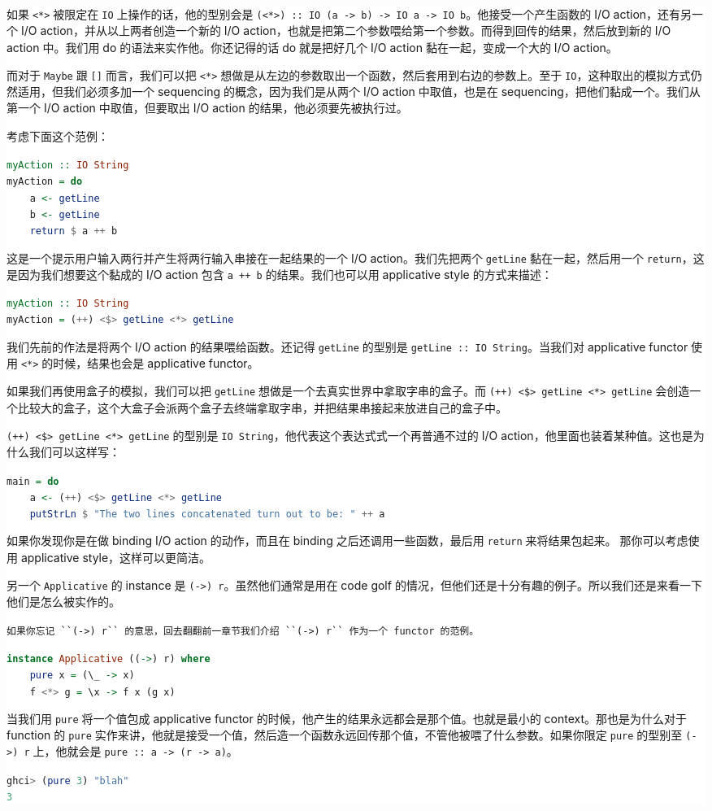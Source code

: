 如果 `<*>` 被限定在 `IO` 上操作的话，他的型别会是 `(<*>) :: IO (a -> b) -> IO a -> IO b`。他接受一个产生函数的 I/O action，还有另一个 I/O action，并从以上两者创造一个新的 I/O action，也就是把第二个参数喂给第一个参数。而得到回传的结果，然后放到新的 I/O action 中。我们用 do 的语法来实作他。你还记得的话 do 就是把好几个 I/O action 黏在一起，变成一个大的 I/O action。

而对于 `Maybe` 跟 `[]` 而言，我们可以把 `<*>` 想做是从左边的参数取出一个函数，然后套用到右边的参数上。至于 `IO`，这种取出的模拟方式仍然适用，但我们必须多加一个 sequencing 的概念，因为我们是从两个 I/O action 中取值，也是在 sequencing，把他们黏成一个。我们从第一个 I/O action 中取值，但要取出 I/O action 的结果，他必须要先被执行过。

考虑下面这个范例：

```haskell
myAction :: IO String  
myAction = do  
    a <- getLine  
    b <- getLine  
    return $ a ++ b
```

这是一个提示用户输入两行并产生将两行输入串接在一起结果的一个 I/O action。我们先把两个 `getLine` 黏在一起，然后用一个 `return`，这是因为我们想要这个黏成的 I/O action 包含 `a ++ b` 的结果。我们也可以用 applicative style 的方式来描述：

```haskell
myAction :: IO String  
myAction = (++) <$> getLine <*> getLine
```

我们先前的作法是将两个 I/O action 的结果喂给函数。还记得 `getLine` 的型别是 `getLine :: IO String`。当我们对 applicative functor 使用 `<*>` 的时候，结果也会是 applicative functor。

如果我们再使用盒子的模拟，我们可以把 `getLine` 想做是一个去真实世界中拿取字串的盒子。而 `(++) <$> getLine <*> getLine` 会创造一个比较大的盒子，这个大盒子会派两个盒子去终端拿取字串，并把结果串接起来放进自己的盒子中。

`(++) <$> getLine <*> getLine` 的型别是 `IO String`，他代表这个表达式式一个再普通不过的 I/O action，他里面也装着某种值。这也是为什么我们可以这样写：

```haskell
main = do  
    a <- (++) <$> getLine <*> getLine  
    putStrLn $ "The two lines concatenated turn out to be: " ++ a
```

如果你发现你是在做 binding I/O action 的动作，而且在 binding 之后还调用一些函数，最后用 `return` 来将结果包起来。 那你可以考虑使用 applicative style，这样可以更简洁。

另一个 `Applicative` 的 instance 是 `(->) r`。虽然他们通常是用在 code golf 的情况，但他们还是十分有趣的例子。所以我们还是来看一下他们是怎么被实作的。

```text
如果你忘记 ``(->) r`` 的意思，回去翻翻前一章节我们介绍 ``(->) r`` 作为一个 functor 的范例。
```

```haskell
instance Applicative ((->) r) where  
    pure x = (\_ -> x)  
    f <*> g = \x -> f x (g x)
```

当我们用 `pure` 将一个值包成 applicative functor 的时候，他产生的结果永远都会是那个值。也就是最小的 context。那也是为什么对于 function 的 `pure` 实作来讲，他就是接受一个值，然后造一个函数永远回传那个值，不管他被喂了什么参数。如果你限定 `pure` 的型别至 `(->) r` 上，他就会是 `pure :: a -> (r -> a)`。

```haskell
ghci> (pure 3) "blah"  
3
```
